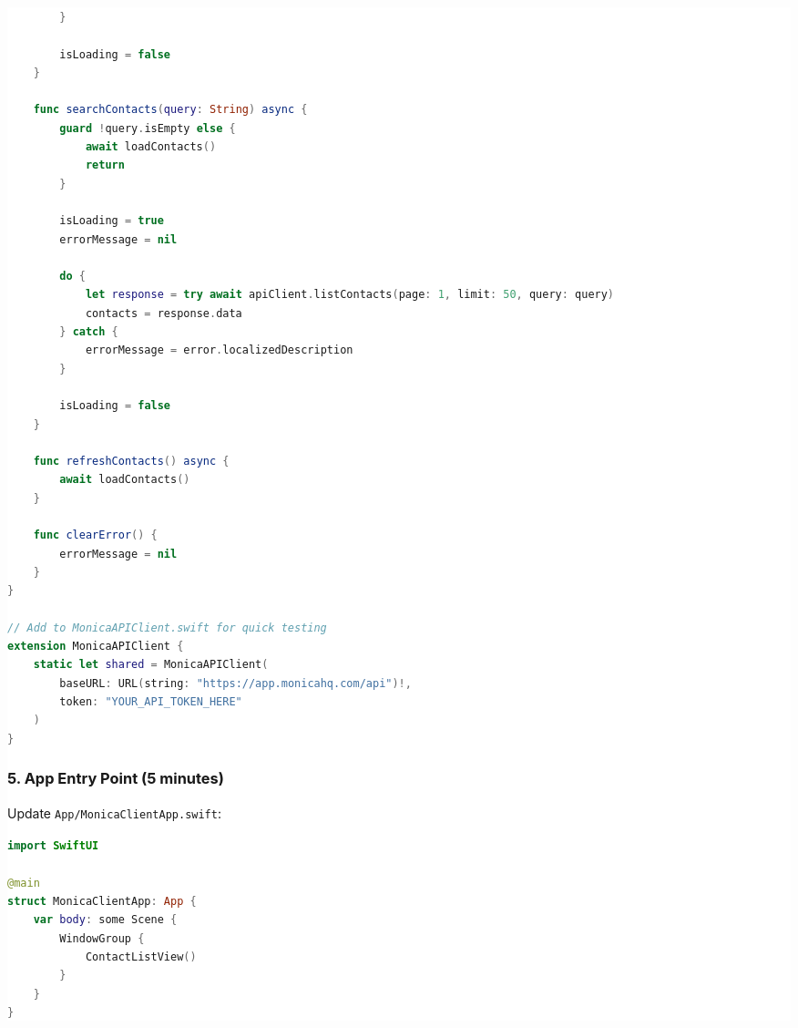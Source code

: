 ```swift
        }
        
        isLoading = false
    }
    
    func searchContacts(query: String) async {
        guard !query.isEmpty else {
            await loadContacts()
            return
        }
        
        isLoading = true
        errorMessage = nil
        
        do {
            let response = try await apiClient.listContacts(page: 1, limit: 50, query: query)
            contacts = response.data
        } catch {
            errorMessage = error.localizedDescription
        }
        
        isLoading = false
    }
    
    func refreshContacts() async {
        await loadContacts()
    }
    
    func clearError() {
        errorMessage = nil
    }
}

// Add to MonicaAPIClient.swift for quick testing
extension MonicaAPIClient {
    static let shared = MonicaAPIClient(
        baseURL: URL(string: "https://app.monicahq.com/api")!,
        token: "YOUR_API_TOKEN_HERE"
    )
}
```

### 5. App Entry Point (5 minutes)

Update `App/MonicaClientApp.swift`:
```swift
import SwiftUI

@main
struct MonicaClientApp: App {
    var body: some Scene {
        WindowGroup {
            ContactListView()
        }
    }
}
```
